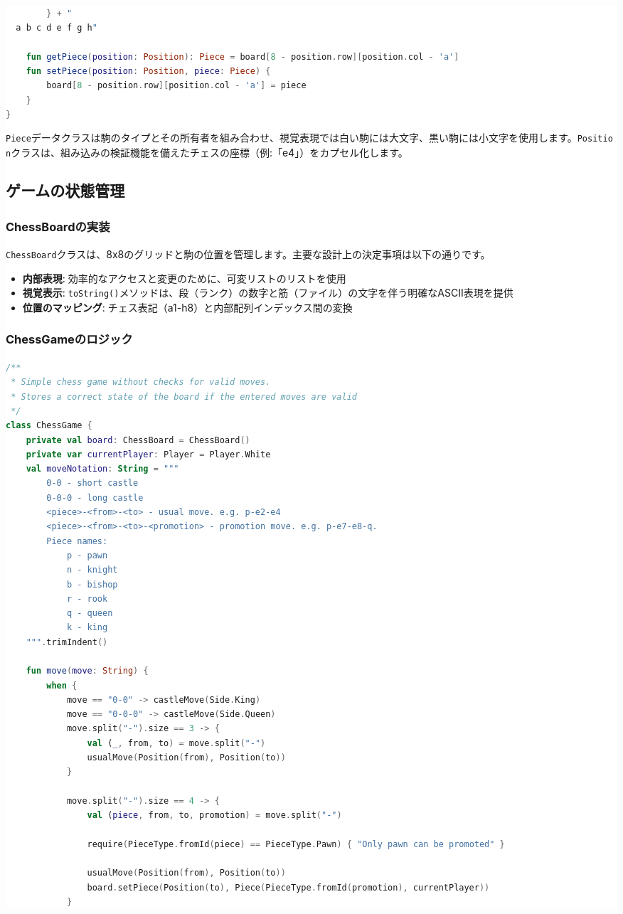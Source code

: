 ```kotlin
        } + "
  a b c d e f g h"

    fun getPiece(position: Position): Piece = board[8 - position.row][position.col - 'a']
    fun setPiece(position: Position, piece: Piece) {
        board[8 - position.row][position.col - 'a'] = piece
    }
}
```

`Piece`データクラスは駒のタイプとその所有者を組み合わせ、視覚表現では白い駒には大文字、黒い駒には小文字を使用します。`Position`クラスは、組み込みの検証機能を備えたチェスの座標（例:「e4」）をカプセル化します。

## ゲームの状態管理

### ChessBoardの実装

`ChessBoard`クラスは、8x8のグリッドと駒の位置を管理します。主要な設計上の決定事項は以下の通りです。

- **内部表現**: 効率的なアクセスと変更のために、可変リストのリストを使用
- **視覚表示**: `toString()`メソッドは、段（ランク）の数字と筋（ファイル）の文字を伴う明確なASCII表現を提供
- **位置のマッピング**: チェス表記（a1-h8）と内部配列インデックス間の変換

### ChessGameのロジック

```kotlin
/**
 * Simple chess game without checks for valid moves.
 * Stores a correct state of the board if the entered moves are valid
 */
class ChessGame {
    private val board: ChessBoard = ChessBoard()
    private var currentPlayer: Player = Player.White
    val moveNotation: String = """
        0-0 - short castle
        0-0-0 - long castle
        <piece>-<from>-<to> - usual move. e.g. p-e2-e4
        <piece>-<from>-<to>-<promotion> - promotion move. e.g. p-e7-e8-q.
        Piece names:
            p - pawn
            n - knight
            b - bishop
            r - rook
            q - queen
            k - king
    """.trimIndent()

    fun move(move: String) {
        when {
            move == "0-0" -> castleMove(Side.King)
            move == "0-0-0" -> castleMove(Side.Queen)
            move.split("-").size == 3 -> {
                val (_, from, to) = move.split("-")
                usualMove(Position(from), Position(to))
            }

            move.split("-").size == 4 -> {
                val (piece, from, to, promotion) = move.split("-")

                require(PieceType.fromId(piece) == PieceType.Pawn) { "Only pawn can be promoted" }

                usualMove(Position(from), Position(to))
                board.setPiece(Position(to), Piece(PieceType.fromId(promotion), currentPlayer))
            }
```